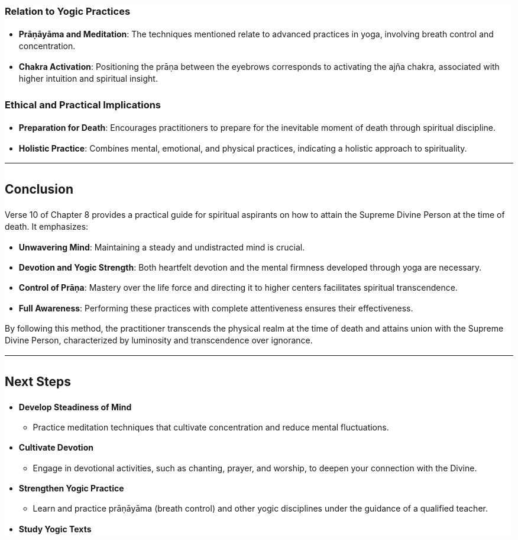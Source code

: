 ### Relation to Yogic Practices

- **Prāṇāyāma and Meditation**: The techniques mentioned relate to advanced practices in yoga, involving breath control and concentration.

- **Chakra Activation**: Positioning the prāṇa between the eyebrows corresponds to activating the ajña chakra, associated with higher intuition and spiritual insight.

### Ethical and Practical Implications

- **Preparation for Death**: Encourages practitioners to prepare for the inevitable moment of death through spiritual discipline.

- **Holistic Practice**: Combines mental, emotional, and physical practices, indicating a holistic approach to spirituality.

---

## Conclusion

Verse 10 of Chapter 8 provides a practical guide for spiritual aspirants on how to attain the Supreme Divine Person at the time of death. It emphasizes:

- **Unwavering Mind**: Maintaining a steady and undistracted mind is crucial.

- **Devotion and Yogic Strength**: Both heartfelt devotion and the mental firmness developed through yoga are necessary.

- **Control of Prāṇa**: Mastery over the life force and directing it to higher centers facilitates spiritual transcendence.

- **Full Awareness**: Performing these practices with complete attentiveness ensures their effectiveness.

By following this method, the practitioner transcends the physical realm at the time of death and attains union with the Supreme Divine Person, characterized by luminosity and transcendence over ignorance.

---

## Next Steps

- **Develop Steadiness of Mind**

  - Practice meditation techniques that cultivate concentration and reduce mental fluctuations.

- **Cultivate Devotion**

  - Engage in devotional activities, such as chanting, prayer, and worship, to deepen your connection with the Divine.

- **Strengthen Yogic Practice**

  - Learn and practice prāṇāyāma (breath control) and other yogic disciplines under the guidance of a qualified teacher.

- **Study Yogic Texts**
